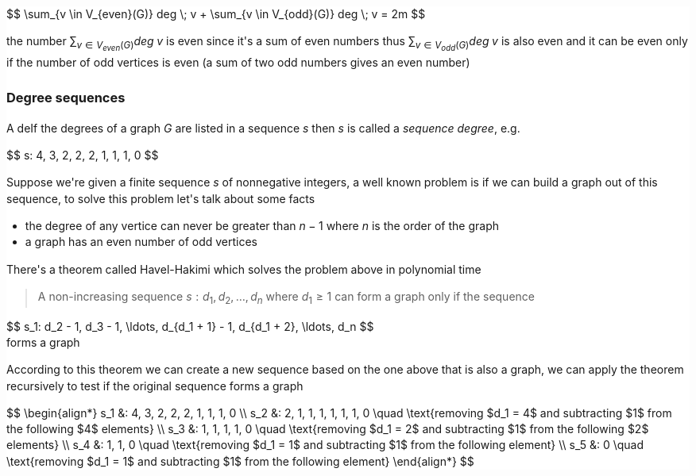 <div>
$$
\sum_{v \in V_{even}(G)} deg \; v + \sum_{v \in V_{odd}(G)} deg \; v = 2m
$$
</div>

the number $\sum_{v \in V_{even}(G)} deg \; v$ is even since it's a sum of even numbers thus $\sum_{v \in V_{odd}(G)} deg \; v$ is also even and it can be even only if the number of odd vertices is even (a sum of two odd numbers gives an even number)

### Degree sequences

A deIf the degrees of a graph $G$ are listed in a sequence $s$ then $s$ is called a *sequence degree*, e.g.

<div>
$$
s: 4, 3, 2, 2, 2, 1, 1, 1, 0
$$
</div>

<div id="figure-degree-sequence"></div>

Suppose we're given a finite sequence $s$ of nonnegative integers, a well known problem is if we can build a graph out of this sequence, to solve this problem let's talk about some facts

- the degree of any vertice can never be greater than $n - 1$ where $n$ is the order of the graph
- a graph has an even number of odd vertices

There's a theorem called Havel-Hakimi which solves the problem above in polynomial time

> A non-increasing sequence $s: d_1, d_2, \ldots, d_n$ where $d_1 \geq 1$ can form a graph only if the sequence
>
<div>
$$
s_1: d_2 - 1, d_3 - 1, \ldots, d_{d_1 + 1} - 1, d_{d_1 + 2}, \ldots, d_n
$$
</div>
forms a graph

According to this theorem we can create a new sequence based on the one above that is also a graph, we can apply the theorem recursively to test if the original sequence forms a graph

<div>
$$
\begin{align*}
s_1 &: 4, 3, 2, 2, 2, 1, 1, 1, 0 \\
s_2 &: 2, 1, 1, 1, 1, 1, 1, 0 \quad \text{removing $d_1 = 4$ and subtracting $1$ from the following $4$ elements} \\
s_3 &: 1, 1, 1, 1, 0 \quad \text{removing $d_1 = 2$ and subtracting $1$ from the following $2$ elements} \\
s_4 &: 1, 1, 0 \quad \text{removing $d_1 = 1$ and subtracting $1$ from the following element} \\
s_5 &: 0 \quad \text{removing $d_1 = 1$ and subtracting $1$ from the following element}
\end{align*}
$$
</div>
